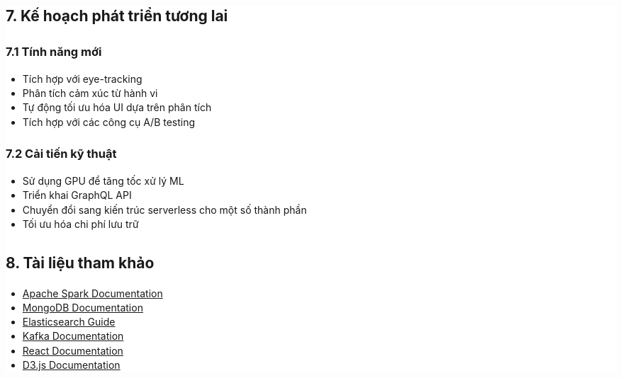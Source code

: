 ## 7. Kế hoạch phát triển tương lai

### 7.1 Tính năng mới
- Tích hợp với eye-tracking
- Phân tích cảm xúc từ hành vi
- Tự động tối ưu hóa UI dựa trên phân tích
- Tích hợp với các công cụ A/B testing

### 7.2 Cải tiến kỹ thuật
- Sử dụng GPU để tăng tốc xử lý ML
- Triển khai GraphQL API
- Chuyển đổi sang kiến trúc serverless cho một số thành phần
- Tối ưu hóa chi phí lưu trữ

## 8. Tài liệu tham khảo

- [Apache Spark Documentation](https://spark.apache.org/docs/latest/)
- [MongoDB Documentation](https://docs.mongodb.com/)
- [Elasticsearch Guide](https://www.elastic.co/guide/index.html)
- [Kafka Documentation](https://kafka.apache.org/documentation/)
- [React Documentation](https://reactjs.org/docs/getting-started.html)
- [D3.js Documentation](https://d3js.org/) 